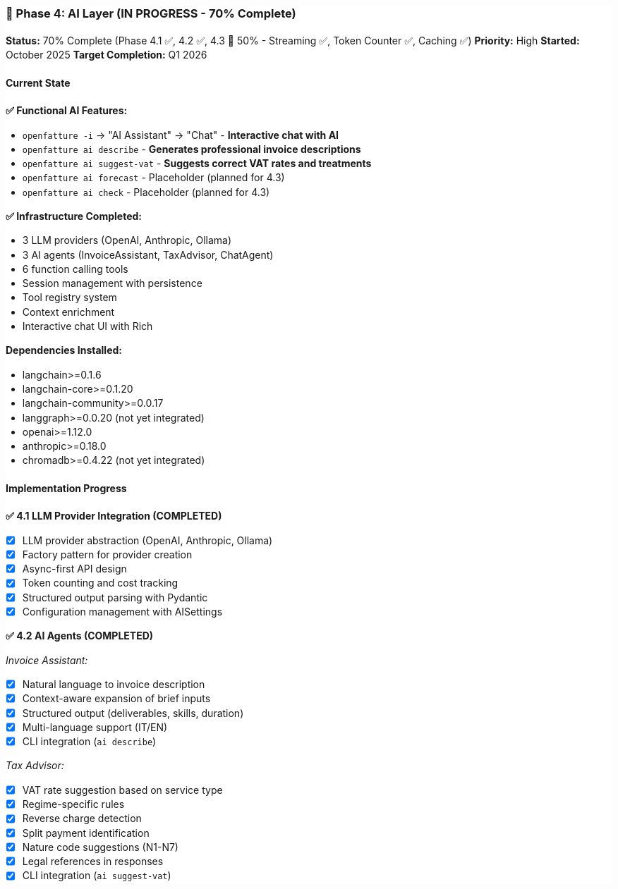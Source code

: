 
### 🚧 Phase 4: AI Layer (IN PROGRESS - 70% Complete)

**Status:** 70% Complete (Phase 4.1 ✅, 4.2 ✅, 4.3 🚧 50% - Streaming ✅, Token Counter ✅, Caching ✅)
**Priority:** High
**Started:** October 2025
**Target Completion:** Q1 2026

#### Current State

**✅ Functional AI Features:**
- `openfatture -i` → "AI Assistant" → "Chat" - **Interactive chat with AI**
- `openfatture ai describe` - **Generates professional invoice descriptions**
- `openfatture ai suggest-vat` - **Suggests correct VAT rates and treatments**
- `openfatture ai forecast` - Placeholder (planned for 4.3)
- `openfatture ai check` - Placeholder (planned for 4.3)

**✅ Infrastructure Completed:**
- 3 LLM providers (OpenAI, Anthropic, Ollama)
- 3 AI agents (InvoiceAssistant, TaxAdvisor, ChatAgent)
- 6 function calling tools
- Session management with persistence
- Tool registry system
- Context enrichment
- Interactive chat UI with Rich

**Dependencies Installed:**
- langchain>=0.1.6
- langchain-core>=0.1.20
- langchain-community>=0.0.17
- langgraph>=0.0.20 (not yet integrated)
- openai>=1.12.0
- anthropic>=0.18.0
- chromadb>=0.4.22 (not yet integrated)

#### Implementation Progress

**✅ 4.1 LLM Provider Integration (COMPLETED)**
- [x] LLM provider abstraction (OpenAI, Anthropic, Ollama)
- [x] Factory pattern for provider creation
- [x] Async-first API design
- [x] Token counting and cost tracking
- [x] Structured output parsing with Pydantic
- [x] Configuration management with AISettings

**✅ 4.2 AI Agents (COMPLETED)**

*Invoice Assistant:*
- [x] Natural language to invoice description
- [x] Context-aware expansion of brief inputs
- [x] Structured output (deliverables, skills, duration)
- [x] Multi-language support (IT/EN)
- [x] CLI integration (`ai describe`)

*Tax Advisor:*
- [x] VAT rate suggestion based on service type
- [x] Regime-specific rules
- [x] Reverse charge detection
- [x] Split payment identification
- [x] Nature code suggestions (N1-N7)
- [x] Legal references in responses
- [x] CLI integration (`ai suggest-vat`)
